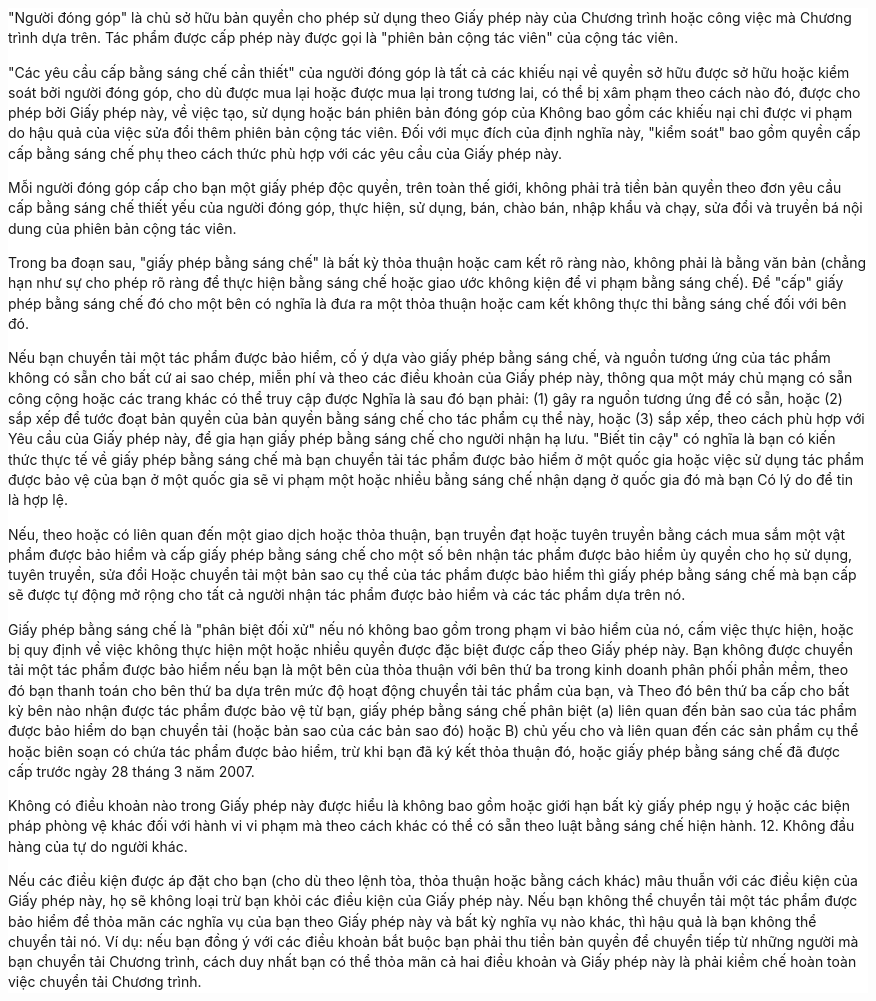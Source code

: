 "Người đóng góp" là chủ sở hữu bản quyền cho phép sử dụng theo Giấy phép này của Chương trình hoặc công việc mà Chương trình dựa trên. Tác phẩm được cấp phép này được gọi là "phiên bản cộng tác viên" của cộng tác viên.

"Các yêu cầu cấp bằng sáng chế cần thiết" của người đóng góp là tất cả các khiếu nại về quyền sở hữu được sở hữu hoặc kiểm soát bởi người đóng góp, cho dù được mua lại hoặc được mua lại trong tương lai, có thể bị xâm phạm theo cách nào đó, được cho phép bởi Giấy phép này, về việc tạo, sử dụng hoặc bán phiên bản đóng góp của Không bao gồm các khiếu nại chỉ được vi phạm do hậu quả của việc sửa đổi thêm phiên bản cộng tác viên. Đối với mục đích của định nghĩa này, "kiểm soát" bao gồm quyền cấp cấp bằng sáng chế phụ theo cách thức phù hợp với các yêu cầu của Giấy phép này.

Mỗi người đóng góp cấp cho bạn một giấy phép độc quyền, trên toàn thế giới, không phải trả tiền bản quyền theo đơn yêu cầu cấp bằng sáng chế thiết yếu của người đóng góp, thực hiện, sử dụng, bán, chào bán, nhập khẩu và chạy, sửa đổi và truyền bá nội dung của phiên bản cộng tác viên.

Trong ba đoạn sau, "giấy phép bằng sáng chế" là bất kỳ thỏa thuận hoặc cam kết rõ ràng nào, không phải là bằng văn bản (chẳng hạn như sự cho phép rõ ràng để thực hiện bằng sáng chế hoặc giao ước không kiện để vi phạm bằng sáng chế). Để "cấp" giấy phép bằng sáng chế đó cho một bên có nghĩa là đưa ra một thỏa thuận hoặc cam kết không thực thi bằng sáng chế đối với bên đó.

Nếu bạn chuyển tải một tác phẩm được bảo hiểm, cố ý dựa vào giấy phép bằng sáng chế, và nguồn tương ứng của tác phẩm không có sẵn cho bất cứ ai sao chép, miễn phí và theo các điều khoản của Giấy phép này, thông qua một máy chủ mạng có sẵn công cộng hoặc các trang khác có thể truy cập được Nghĩa là sau đó bạn phải: (1) gây ra nguồn tương ứng để có sẵn, hoặc (2) sắp xếp để tước đoạt bản quyền của bản quyền bằng sáng chế cho tác phẩm cụ thể này, hoặc (3) sắp xếp, theo cách phù hợp với Yêu cầu của Giấy phép này, để gia hạn giấy phép bằng sáng chế cho người nhận hạ lưu. "Biết tin cậy" có nghĩa là bạn có kiến thức thực tế về giấy phép bằng sáng chế mà bạn chuyển tải tác phẩm được bảo hiểm ở một quốc gia hoặc việc sử dụng tác phẩm được bảo vệ của bạn ở một quốc gia sẽ vi phạm một hoặc nhiều bằng sáng chế nhận dạng ở quốc gia đó mà bạn Có lý do để tin là hợp lệ.

Nếu, theo hoặc có liên quan đến một giao dịch hoặc thỏa thuận, bạn truyền đạt hoặc tuyên truyền bằng cách mua sắm một vật phẩm được bảo hiểm và cấp giấy phép bằng sáng chế cho một số bên nhận tác phẩm được bảo hiểm ủy quyền cho họ sử dụng, tuyên truyền, sửa đổi Hoặc chuyển tải một bản sao cụ thể của tác phẩm được bảo hiểm thì giấy phép bằng sáng chế mà bạn cấp sẽ được tự động mở rộng cho tất cả người nhận tác phẩm được bảo hiểm và các tác phẩm dựa trên nó.

Giấy phép bằng sáng chế là "phân biệt đối xử" nếu nó không bao gồm trong phạm vi bảo hiểm của nó, cấm việc thực hiện, hoặc bị quy định về việc không thực hiện một hoặc nhiều quyền được đặc biệt được cấp theo Giấy phép này. Bạn không được chuyển tải một tác phẩm được bảo hiểm nếu bạn là một bên của thỏa thuận với bên thứ ba trong kinh doanh phân phối phần mềm, theo đó bạn thanh toán cho bên thứ ba dựa trên mức độ hoạt động chuyển tải tác phẩm của bạn, và Theo đó bên thứ ba cấp cho bất kỳ bên nào nhận được tác phẩm được bảo vệ từ bạn, giấy phép bằng sáng chế phân biệt (a) liên quan đến bản sao của tác phẩm được bảo hiểm do bạn chuyển tải (hoặc bản sao của các bản sao đó) hoặc B) chủ yếu cho và liên quan đến các sản phẩm cụ thể hoặc biên soạn có chứa tác phẩm được bảo hiểm, trừ khi bạn đã ký kết thỏa thuận đó, hoặc giấy phép bằng sáng chế đã được cấp trước ngày 28 tháng 3 năm 2007.

Không có điều khoản nào trong Giấy phép này được hiểu là không bao gồm hoặc giới hạn bất kỳ giấy phép ngụ ý hoặc các biện pháp phòng vệ khác đối với hành vi vi phạm mà theo cách khác có thể có sẵn theo luật bằng sáng chế hiện hành.
12. Không đầu hàng của tự do người khác.

Nếu các điều kiện được áp đặt cho bạn (cho dù theo lệnh tòa, thỏa thuận hoặc bằng cách khác) mâu thuẫn với các điều kiện của Giấy phép này, họ sẽ không loại trừ bạn khỏi các điều kiện của Giấy phép này. Nếu bạn không thể chuyển tải một tác phẩm được bảo hiểm để thỏa mãn các nghĩa vụ của bạn theo Giấy phép này và bất kỳ nghĩa vụ nào khác, thì hậu quả là bạn không thể chuyển tải nó. Ví dụ: nếu bạn đồng ý với các điều khoản bắt buộc bạn phải thu tiền bản quyền để chuyển tiếp từ những người mà bạn chuyển tải Chương trình, cách duy nhất bạn có thể thỏa mãn cả hai điều khoản và Giấy phép này là phải kiềm chế hoàn toàn việc chuyển tải Chương trình.
